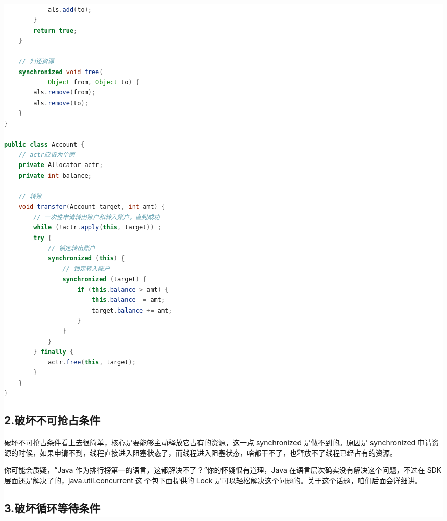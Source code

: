 ```java
            als.add(to);
        }
        return true;
    }

    // 归还资源
    synchronized void free(
            Object from, Object to) {
        als.remove(from);
        als.remove(to);
    }
}

public class Account {
    // actr应该为单例
    private Allocator actr;
    private int balance;

    // 转账
    void transfer(Account target, int amt) {
        // 一次性申请转出账户和转入账户，直到成功
        while (!actr.apply(this, target)) ;
        try {
            // 锁定转出账户
            synchronized (this) {
                // 锁定转入账户
                synchronized (target) {
                    if (this.balance > amt) {
                        this.balance -= amt;
                        target.balance += amt;
                    }
                }
            }
        } finally {
            actr.free(this, target);
        }
    }
}

```

## 2.破坏不可抢占条件&#x20;

破坏不可抢占条件看上去很简单，核心是要能够主动释放它占有的资源，这一点 synchronized 是做不到的。原因是 synchronized 申请资源的时候，如果申请不到，线程直接进入阻塞状态了，而线程进入阻塞状态，啥都干不了，也释放不了线程已经占有的资源。&#x20;

你可能会质疑，“Java 作为排行榜第一的语言，这都解决不了？”你的怀疑很有道理，Java 在语言层次确实没有解决这个问题，不过在 SDK 层面还是解决了的，java.util.concurrent 这 个包下面提供的 Lock 是可以轻松解决这个问题的。关于这个话题，咱们后面会详细讲。

## 3.破坏循环等待条件
